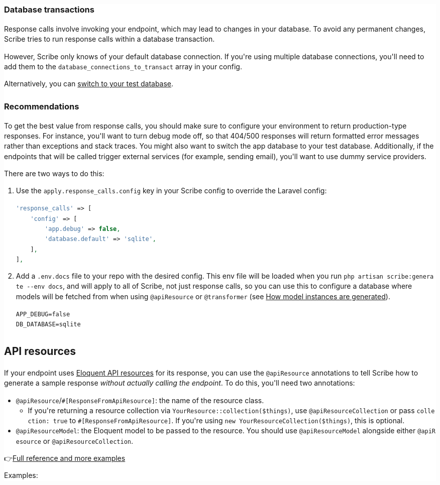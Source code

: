 ### Database transactions
Response calls involve invoking your endpoint, which may lead to changes in your database. To avoid any permanent changes, Scribe tries to run response calls within a database transaction.

However, Scribe only knows of your default database connection. If you're using multiple database connections, you'll need to add them to the `database_connections_to_transact` array in your config.

Alternatively, you can [switch to your test database](#recommendations).

### Recommendations
To get the best value from response calls, you should make sure to configure your environment to return production-type responses. For instance, you'll want to turn debug mode off, so that 404/500 responses will return formatted error messages rather than exceptions and stack traces. You might also want to switch the app database to your test database. Additionally, if the endpoints that will be called trigger external services (for example, sending email), you'll want to use dummy service providers.

There are two ways to do this:
1. Use the `apply.response_calls.config` key in your Scribe config to override the Laravel config:

   ```php title="config/scribe.php"
   'response_calls' => [
       'config' => [
           'app.debug' => false,
           'database.default' => 'sqlite',  
       ],
   ],
   ```

2. Add a `.env.docs` file to your repo with the desired config. This env file will be loaded when you run `php artisan scribe:generate --env docs`, and will apply to all of Scribe, not just response calls, so you can use this to configure a database where models will be fetched from when using `@apiResource` or `@transformer` (see [How model instances are generated](#how-model-instances-are-generated)).

   ```shell
   APP_DEBUG=false
   DB_DATABASE=sqlite
   ```

## API resources
If your endpoint uses [Eloquent API resources](https://laravel.com/docs/eloquent-resources) for its response, you can use the `@apiResource` annotations to tell Scribe how to generate a sample response _without actually calling the endpoint_. To do this, you'll need two annotations:
- `@apiResource`/`#[ResponseFromApiResource]`: the name of the resource class.
  - If you're returning a resource collection via `YourResource::collection($things)`, use `@apiResourceCollection` or pass `collection: true` to `#[ResponseFromApiResource]`. If you're using `new YourResourceCollection($things)`, this is optional.
- `@apiResourceModel`: the Eloquent model to be passed to the resource. You should use `@apiResourceModel` alongside either `@apiResource` or `@apiResourceCollection`.

👉[Full reference and more examples](/laravel/reference/annotations#apiresource)

Examples:
